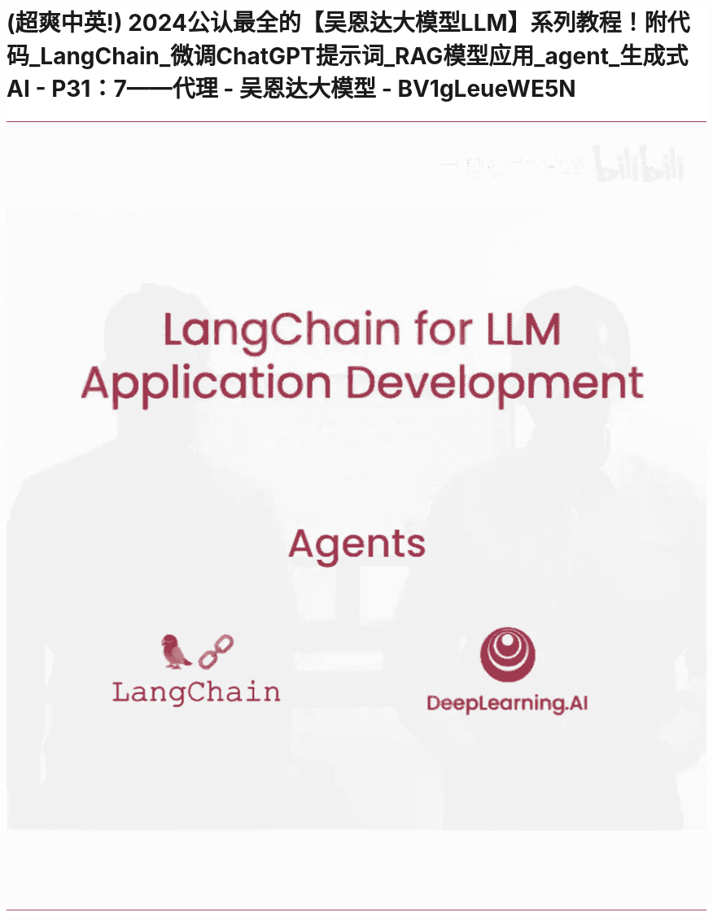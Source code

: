 # (超爽中英!) 2024公认最全的【吴恩达大模型LLM】系列教程！附代码_LangChain_微调ChatGPT提示词_RAG模型应用_agent_生成式AI - P31：7——代理 - 吴恩达大模型 - BV1gLeueWE5N

![](img/b3647b51d77e6b78045ac95d56632965_0.png)
